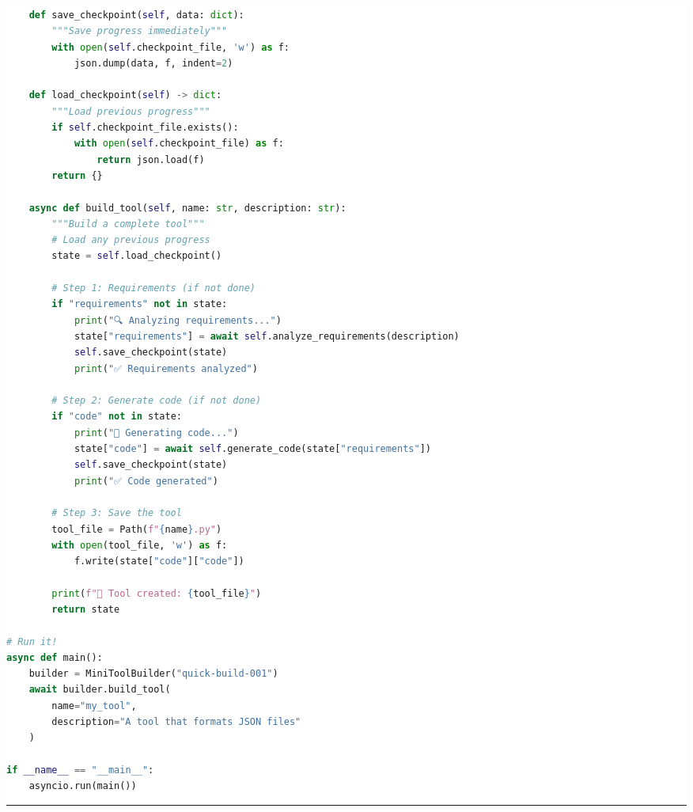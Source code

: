 ```python
    def save_checkpoint(self, data: dict):
        """Save progress immediately"""
        with open(self.checkpoint_file, 'w') as f:
            json.dump(data, f, indent=2)

    def load_checkpoint(self) -> dict:
        """Load previous progress"""
        if self.checkpoint_file.exists():
            with open(self.checkpoint_file) as f:
                return json.load(f)
        return {}

    async def build_tool(self, name: str, description: str):
        """Build a complete tool"""
        # Load any previous progress
        state = self.load_checkpoint()

        # Step 1: Requirements (if not done)
        if "requirements" not in state:
            print("🔍 Analyzing requirements...")
            state["requirements"] = await self.analyze_requirements(description)
            self.save_checkpoint(state)
            print("✅ Requirements analyzed")

        # Step 2: Generate code (if not done)
        if "code" not in state:
            print("🔨 Generating code...")
            state["code"] = await self.generate_code(state["requirements"])
            self.save_checkpoint(state)
            print("✅ Code generated")

        # Step 3: Save the tool
        tool_file = Path(f"{name}.py")
        with open(tool_file, 'w') as f:
            f.write(state["code"]["code"])

        print(f"🎉 Tool created: {tool_file}")
        return state

# Run it!
async def main():
    builder = MiniToolBuilder("quick-build-001")
    await builder.build_tool(
        name="my_tool",
        description="A tool that formats JSON files"
    )

if __name__ == "__main__":
    asyncio.run(main())
```

---